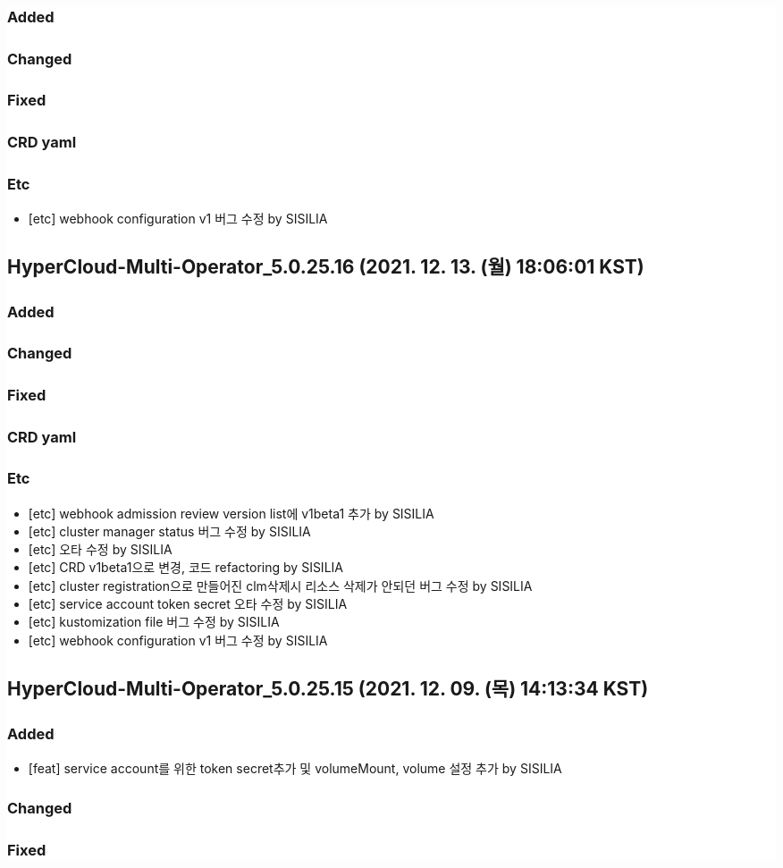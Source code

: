 ### Added

### Changed

### Fixed

### CRD yaml

### Etc
  - [etc] webhook configuration v1 버그 수정 by SISILIA





## HyperCloud-Multi-Operator_5.0.25.16 (2021. 12. 13. (월) 18:06:01 KST)

### Added

### Changed

### Fixed

### CRD yaml

### Etc
  - [etc] webhook admission review version list에 v1beta1 추가 by SISILIA
  - [etc] cluster manager status 버그 수정 by SISILIA
  - [etc] 오타 수정 by SISILIA
  - [etc] CRD v1beta1으로 변경, 코드 refactoring by SISILIA
  - [etc] cluster registration으로 만들어진 clm삭제시 리소스 삭제가 안되던 버그 수정 by SISILIA
  - [etc] service account token secret 오타 수정 by SISILIA
  - [etc] kustomization file 버그 수정 by SISILIA
  - [etc] webhook configuration v1 버그 수정 by SISILIA





## HyperCloud-Multi-Operator_5.0.25.15 (2021. 12. 09. (목) 14:13:34 KST)

### Added
  - [feat] service account를 위한 token secret추가 및 volumeMount, volume 설정 추가 by SISILIA

### Changed

### Fixed

